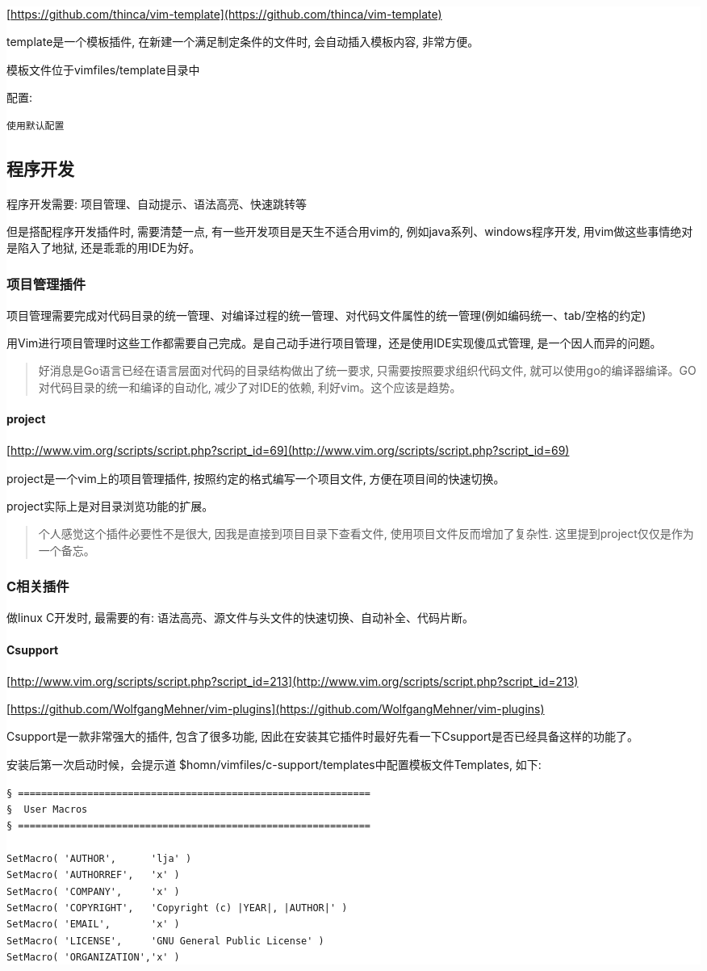 [https://github.com/thinca/vim-template](https://github.com/thinca/vim-template)

template是一个模板插件, 在新建一个满足制定条件的文件时, 会自动插入模板内容, 非常方便。

模板文件位于vimfiles/template目录中

配置:

	使用默认配置

## 程序开发

程序开发需要: 项目管理、自动提示、语法高亮、快速跳转等

但是搭配程序开发插件时, 需要清楚一点, 有一些开发项目是天生不适合用vim的, 例如java系列、windows程序开发, 用vim做这些事情绝对是陷入了地狱, 还是乖乖的用IDE为好。

### 项目管理插件

项目管理需要完成对代码目录的统一管理、对编译过程的统一管理、对代码文件属性的统一管理(例如编码统一、tab/空格的约定)

用Vim进行项目管理时这些工作都需要自己完成。是自己动手进行项目管理，还是使用IDE实现傻瓜式管理, 是一个因人而异的问题。

>好消息是Go语言已经在语言层面对代码的目录结构做出了统一要求, 只需要按照要求组织代码文件, 就可以使用go的编译器编译。GO对代码目录的统一和编译的自动化, 减少了对IDE的依赖, 利好vim。这个应该是趋势。

#### project

[http://www.vim.org/scripts/script.php?script_id=69](http://www.vim.org/scripts/script.php?script_id=69)

project是一个vim上的项目管理插件, 按照约定的格式编写一个项目文件, 方便在项目间的快速切换。

project实际上是对目录浏览功能的扩展。

>个人感觉这个插件必要性不是很大, 因我是直接到项目目录下查看文件, 使用项目文件反而增加了复杂性. 这里提到project仅仅是作为一个备忘。

### C相关插件

做linux C开发时, 最需要的有: 语法高亮、源文件与头文件的快速切换、自动补全、代码片断。

#### Csupport

[http://www.vim.org/scripts/script.php?script_id=213](http://www.vim.org/scripts/script.php?script_id=213)

[https://github.com/WolfgangMehner/vim-plugins](https://github.com/WolfgangMehner/vim-plugins)

Csupport是一款非常强大的插件, 包含了很多功能, 因此在安装其它插件时最好先看一下Csupport是否已经具备这样的功能了。

安装后第一次启动时候，会提示道 $homn/vimfiles/c-support/templates中配置模板文件Templates, 如下:

	§ =============================================================
	§  User Macros
	§ =============================================================

	SetMacro( 'AUTHOR',      'lja' )
	SetMacro( 'AUTHORREF',   'x' )
	SetMacro( 'COMPANY',     'x' )
	SetMacro( 'COPYRIGHT',   'Copyright (c) |YEAR|, |AUTHOR|' )
	SetMacro( 'EMAIL',       'x' )
	SetMacro( 'LICENSE',     'GNU General Public License' )
	SetMacro( 'ORGANIZATION','x' )

